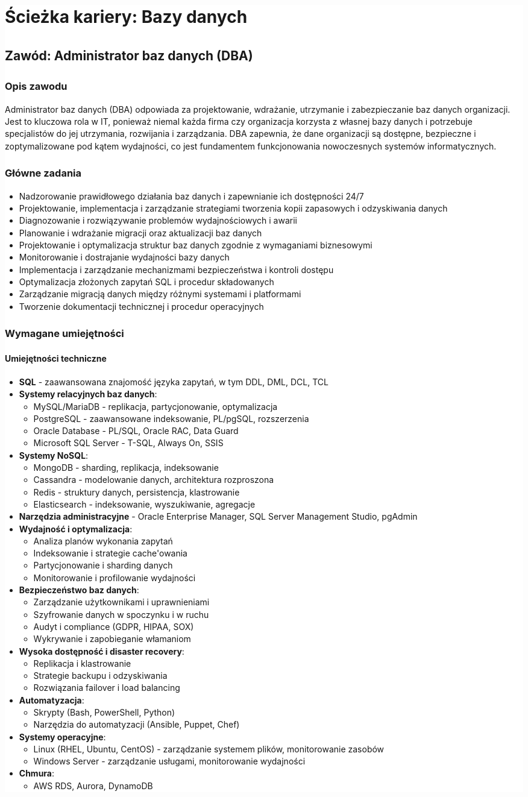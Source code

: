 # Ścieżka kariery: Bazy danych

## Zawód: Administrator baz danych (DBA)

### Opis zawodu
Administrator baz danych (DBA) odpowiada za projektowanie, wdrażanie, utrzymanie i zabezpieczanie baz danych organizacji. Jest to kluczowa rola w IT, ponieważ niemal każda firma czy organizacja korzysta z własnej bazy danych i potrzebuje specjalistów do jej utrzymania, rozwijania i zarządzania. DBA zapewnia, że dane organizacji są dostępne, bezpieczne i zoptymalizowane pod kątem wydajności, co jest fundamentem funkcjonowania nowoczesnych systemów informatycznych.

### Główne zadania
- Nadzorowanie prawidłowego działania baz danych i zapewnianie ich dostępności 24/7
- Projektowanie, implementacja i zarządzanie strategiami tworzenia kopii zapasowych i odzyskiwania danych
- Diagnozowanie i rozwiązywanie problemów wydajnościowych i awarii
- Planowanie i wdrażanie migracji oraz aktualizacji baz danych
- Projektowanie i optymalizacja struktur baz danych zgodnie z wymaganiami biznesowymi
- Monitorowanie i dostrajanie wydajności bazy danych
- Implementacja i zarządzanie mechanizmami bezpieczeństwa i kontroli dostępu
- Optymalizacja złożonych zapytań SQL i procedur składowanych
- Zarządzanie migracją danych między różnymi systemami i platformami
- Tworzenie dokumentacji technicznej i procedur operacyjnych

### Wymagane umiejętności

#### Umiejętności techniczne
- **SQL** - zaawansowana znajomość języka zapytań, w tym DDL, DML, DCL, TCL
- **Systemy relacyjnych baz danych**:
  - MySQL/MariaDB - replikacja, partycjonowanie, optymalizacja
  - PostgreSQL - zaawansowane indeksowanie, PL/pgSQL, rozszerzenia
  - Oracle Database - PL/SQL, Oracle RAC, Data Guard
  - Microsoft SQL Server - T-SQL, Always On, SSIS
- **Systemy NoSQL**:
  - MongoDB - sharding, replikacja, indeksowanie
  - Cassandra - modelowanie danych, architektura rozproszona
  - Redis - struktury danych, persistencja, klastrowanie
  - Elasticsearch - indeksowanie, wyszukiwanie, agregacje
- **Narzędzia administracyjne** - Oracle Enterprise Manager, SQL Server Management Studio, pgAdmin
- **Wydajność i optymalizacja**:
  - Analiza planów wykonania zapytań
  - Indeksowanie i strategie cache'owania
  - Partycjonowanie i sharding danych
  - Monitorowanie i profilowanie wydajności
- **Bezpieczeństwo baz danych**:
  - Zarządzanie użytkownikami i uprawnieniami
  - Szyfrowanie danych w spoczynku i w ruchu
  - Audyt i compliance (GDPR, HIPAA, SOX)
  - Wykrywanie i zapobieganie włamaniom
- **Wysoka dostępność i disaster recovery**:
  - Replikacja i klastrowanie
  - Strategie backupu i odzyskiwania
  - Rozwiązania failover i load balancing
- **Automatyzacja**:
  - Skrypty (Bash, PowerShell, Python)
  - Narzędzia do automatyzacji (Ansible, Puppet, Chef)
- **Systemy operacyjne**:
  - Linux (RHEL, Ubuntu, CentOS) - zarządzanie systemem plików, monitorowanie zasobów
  - Windows Server - zarządzanie usługami, monitorowanie wydajności
- **Chmura**:
  - AWS RDS, Aurora, DynamoDB